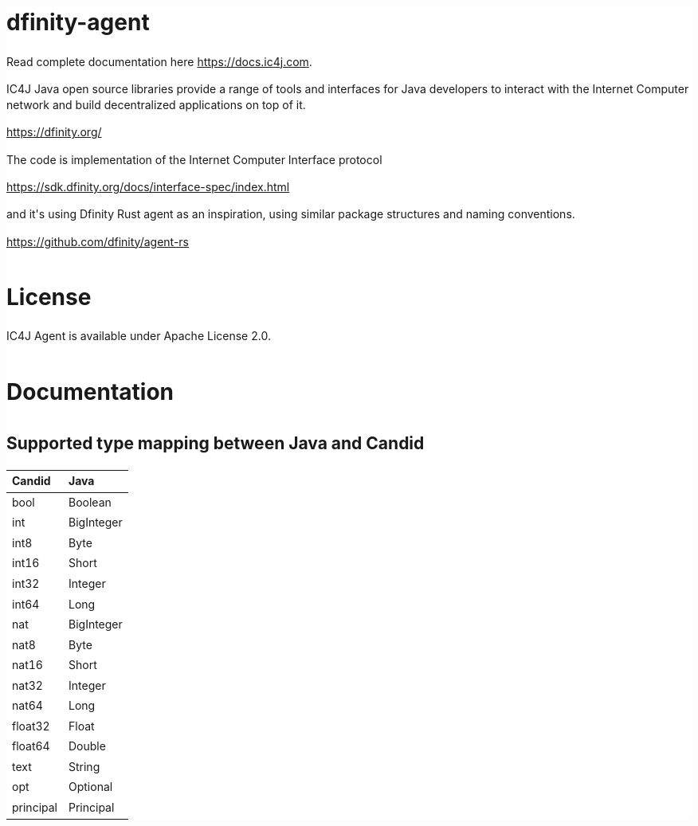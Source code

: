 # dfinity-agent
Read complete documentation here <a href="https://docs.ic4j.com">
https://docs.ic4j.com</a>.

IC4J Java open source libraries provide a range of tools and interfaces for Java developers to interact with the Internet Computer network and build decentralized applications on top of it.

<a href="https://dfinity.org/">
https://dfinity.org/
</a>

The code is implementation of the Internet Computer Interface protocol 

<a href="https://sdk.dfinity.org/docs/interface-spec/index.html">
https://sdk.dfinity.org/docs/interface-spec/index.html
</a>

and it's using Dfinity Rust agent as an inspiration, using similar package structures and naming conventions.

<a href="https://github.com/dfinity/agent-rs">
https://github.com/dfinity/agent-rs
</a>


# License

IC4J Agent is available under Apache License 2.0.

# Documentation

## Supported type mapping between Java and Candid

| Candid      | Java    |
| :---------- | :---------- | 
| bool   | Boolean | 
| int| BigInteger   | 
| int8   | Byte | 
| int16   | Short | 
| int32   | Integer | 
| int64   | Long | 
| nat| BigInteger   | 
| nat8   | Byte | 
| nat16   | Short | 
| nat32   | Integer | 
| nat64   | Long |
| float32   | Float | 
| float64   | Double | 
| text   | String | 
| opt   | Optional | 
| principal   | Principal | 